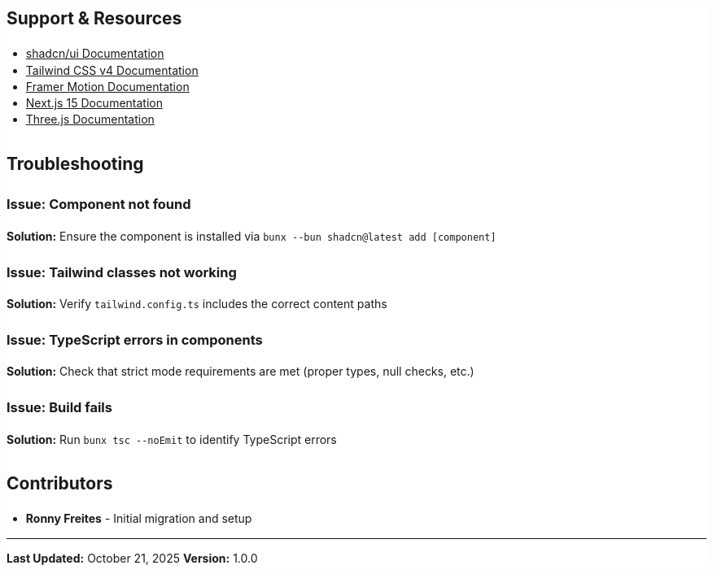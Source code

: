 ## Support & Resources

- [shadcn/ui Documentation](https://ui.shadcn.com)
- [Tailwind CSS v4 Documentation](https://tailwindcss.com)
- [Framer Motion Documentation](https://www.framer.com/motion/)
- [Next.js 15 Documentation](https://nextjs.org/docs)
- [Three.js Documentation](https://threejs.org/docs/)

## Troubleshooting

### Issue: Component not found
**Solution:** Ensure the component is installed via `bunx --bun shadcn@latest add [component]`

### Issue: Tailwind classes not working
**Solution:** Verify `tailwind.config.ts` includes the correct content paths

### Issue: TypeScript errors in components
**Solution:** Check that strict mode requirements are met (proper types, null checks, etc.)

### Issue: Build fails
**Solution:** Run `bunx tsc --noEmit` to identify TypeScript errors

## Contributors

- **Ronny Freites** - Initial migration and setup

---

**Last Updated:** October 21, 2025
**Version:** 1.0.0
